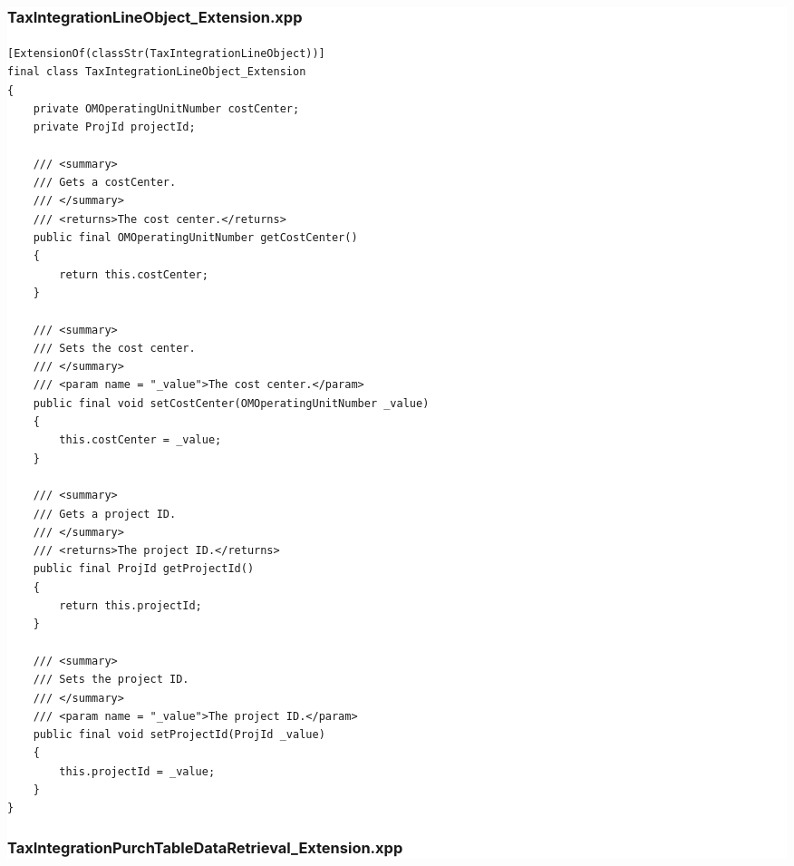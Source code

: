 ### <a name="taxintegrationlineobject_extensionxpp"></a>TaxIntegrationLineObject_Extension.xpp

```X++
[ExtensionOf(classStr(TaxIntegrationLineObject))]
final class TaxIntegrationLineObject_Extension
{
    private OMOperatingUnitNumber costCenter;
    private ProjId projectId;

    /// <summary>
    /// Gets a costCenter.
    /// </summary>
    /// <returns>The cost center.</returns>
    public final OMOperatingUnitNumber getCostCenter()
    {
        return this.costCenter;
    }

    /// <summary>
    /// Sets the cost center.
    /// </summary>
    /// <param name = "_value">The cost center.</param>
    public final void setCostCenter(OMOperatingUnitNumber _value)
    {
        this.costCenter = _value;
    }

    /// <summary>
    /// Gets a project ID.
    /// </summary>
    /// <returns>The project ID.</returns>
    public final ProjId getProjectId()
    {
        return this.projectId;
    }

    /// <summary>
    /// Sets the project ID.
    /// </summary>
    /// <param name = "_value">The project ID.</param>
    public final void setProjectId(ProjId _value)
    {
        this.projectId = _value;
    }
}
```

### <a name="taxintegrationpurchtabledataretrieval_extensionxpp"></a>TaxIntegrationPurchTableDataRetrieval_Extension.xpp
